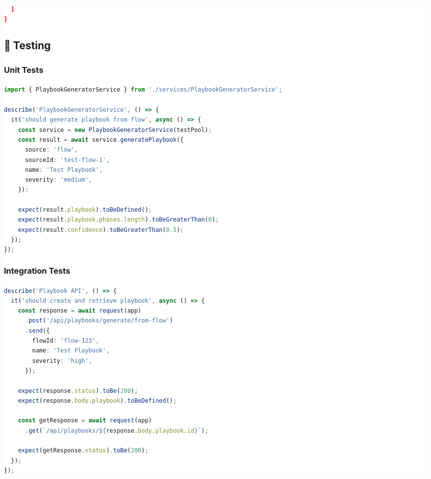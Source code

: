 ```json
  ]
}
```

## 🧪 Testing

### Unit Tests

```typescript
import { PlaybookGeneratorService } from './services/PlaybookGeneratorService';

describe('PlaybookGeneratorService', () => {
  it('should generate playbook from flow', async () => {
    const service = new PlaybookGeneratorService(testPool);
    const result = await service.generatePlaybook({
      source: 'flow',
      sourceId: 'test-flow-1',
      name: 'Test Playbook',
      severity: 'medium',
    });

    expect(result.playbook).toBeDefined();
    expect(result.playbook.phases.length).toBeGreaterThan(0);
    expect(result.confidence).toBeGreaterThan(0.5);
  });
});
```

### Integration Tests

```typescript
describe('Playbook API', () => {
  it('should create and retrieve playbook', async () => {
    const response = await request(app)
      .post('/api/playbooks/generate/from-flow')
      .send({
        flowId: 'flow-123',
        name: 'Test Playbook',
        severity: 'high',
      });

    expect(response.status).toBe(200);
    expect(response.body.playbook).toBeDefined();

    const getResponse = await request(app)
      .get(`/api/playbooks/${response.body.playbook.id}`);

    expect(getResponse.status).toBe(200);
  });
});
```

